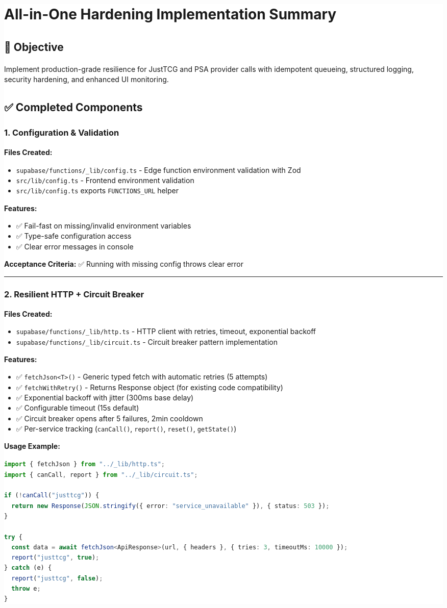 # All-in-One Hardening Implementation Summary

## 🎯 Objective
Implement production-grade resilience for JustTCG and PSA provider calls with idempotent queueing, structured logging, security hardening, and enhanced UI monitoring.

## ✅ Completed Components

### 1. Configuration & Validation
**Files Created:**
- `supabase/functions/_lib/config.ts` - Edge function environment validation with Zod
- `src/lib/config.ts` - Frontend environment validation
- `src/lib/config.ts` exports `FUNCTIONS_URL` helper

**Features:**
- ✅ Fail-fast on missing/invalid environment variables
- ✅ Type-safe configuration access
- ✅ Clear error messages in console

**Acceptance Criteria:** ✅ Running with missing config throws clear error

---

### 2. Resilient HTTP + Circuit Breaker
**Files Created:**
- `supabase/functions/_lib/http.ts` - HTTP client with retries, timeout, exponential backoff
- `supabase/functions/_lib/circuit.ts` - Circuit breaker pattern implementation

**Features:**
- ✅ `fetchJson<T>()` - Generic typed fetch with automatic retries (5 attempts)
- ✅ `fetchWithRetry()` - Returns Response object (for existing code compatibility)
- ✅ Exponential backoff with jitter (300ms base delay)
- ✅ Configurable timeout (15s default)
- ✅ Circuit breaker opens after 5 failures, 2min cooldown
- ✅ Per-service tracking (`canCall()`, `report()`, `reset()`, `getState()`)

**Usage Example:**
```typescript
import { fetchJson } from "../_lib/http.ts";
import { canCall, report } from "../_lib/circuit.ts";

if (!canCall("justtcg")) {
  return new Response(JSON.stringify({ error: "service_unavailable" }), { status: 503 });
}

try {
  const data = await fetchJson<ApiResponse>(url, { headers }, { tries: 3, timeoutMs: 10000 });
  report("justtcg", true);
} catch (e) {
  report("justtcg", false);
  throw e;
}
```
